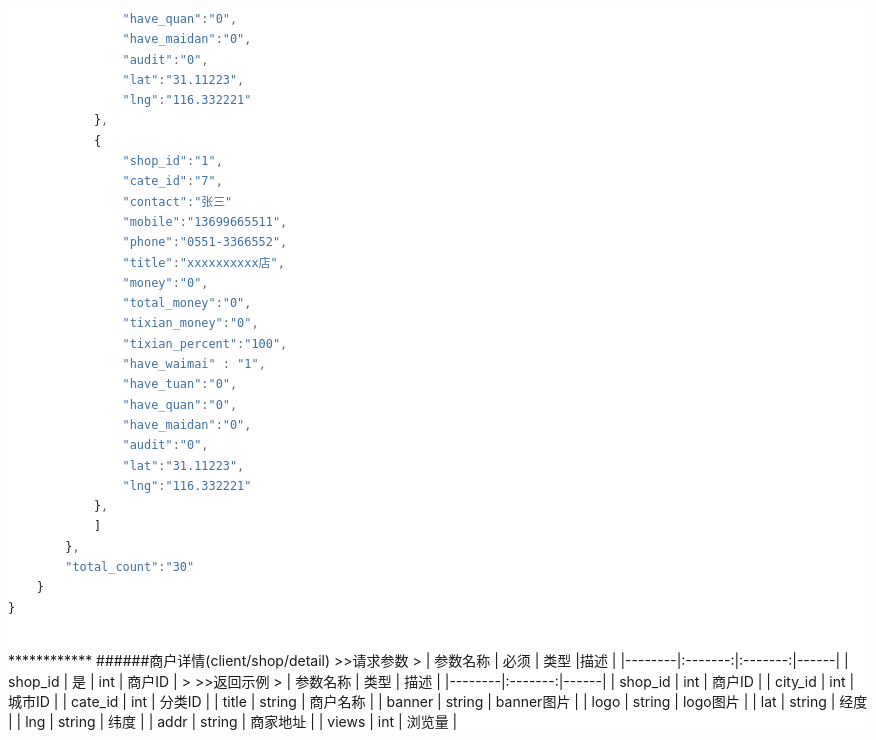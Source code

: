 ```javascript
                "have_quan":"0",
                "have_maidan":"0",
                "audit":"0",
                "lat":"31.11223",
                "lng":"116.332221"
            },
            {
                "shop_id":"1",
                "cate_id":"7",
                "contact":"张三"
                "mobile":"13699665511",
                "phone":"0551-3366552",
                "title":"xxxxxxxxxx店",
                "money":"0",
                "total_money":"0",
                "tixian_money":"0",
                "tixian_percent":"100",
                "have_waimai" : "1",
                "have_tuan":"0",
                "have_quan":"0",
                "have_maidan":"0",
                "audit":"0",
                "lat":"31.11223",
                "lng":"116.332221"
            },
            ]
        },
        "total_count":"30"
    }
}
```

<br />
************
######<a name="client/shop/detail">商户详情(client/shop/detail)</a>
>>请求参数
>
| 参数名称 | 必须 |  类型 |描述 |
|--------|:-------:|:-------:|------|
| shop_id | 是 | int |  商户ID  |
>
>>返回示例
>
| 参数名称 | 类型 | 描述 |
|--------|:-------:|------|
| shop_id | int |  商户ID  |
| city_id | int |  城市ID  |
| cate_id | int |  分类ID  |
| title  | string |  商户名称  |
| banner | string |  banner图片  |
| logo | string |  logo图片  |
| lat | string |  经度  |
| lng | string |  纬度  |
| addr | string |  商家地址  |
| views | int |  浏览量  |